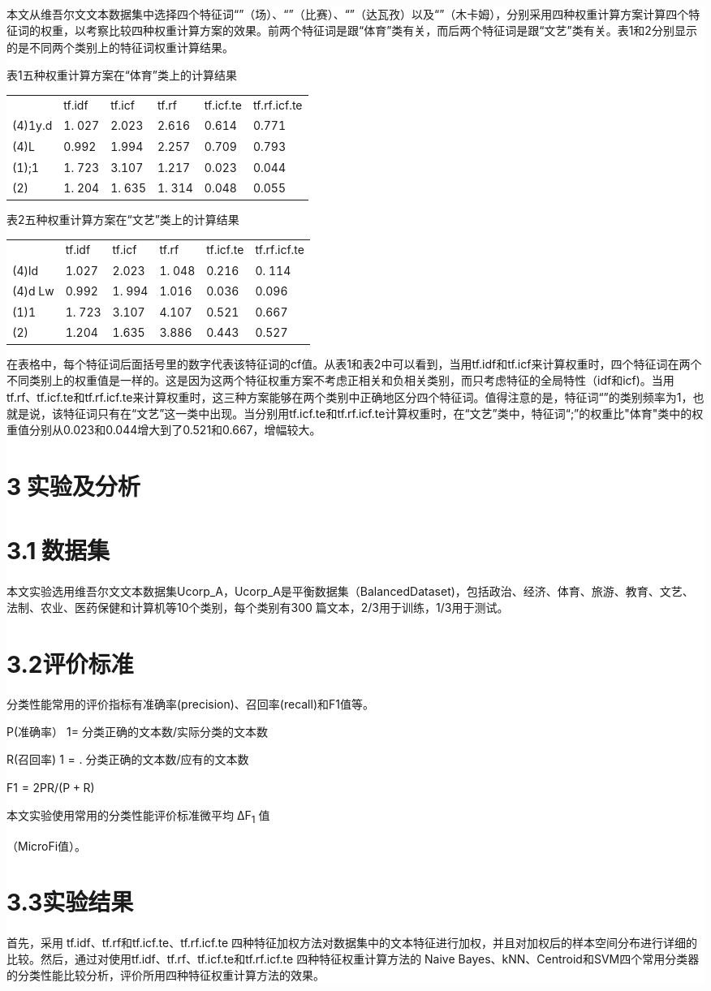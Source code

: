 本文从维吾尔文文本数据集中选择四个特征词“”（场）、“”（比赛）、“”（达瓦孜）以及“”（木卡姆），分别采用四种权重计算方案计算四个特征词的权重，以考察比较四种权重计算方案的效果。前两个特征词是跟“体育”类有关，而后两个特征词是跟“文艺”类有关。表1和2分别显示的是不同两个类别上的特征词权重计算结果。

表1五种权重计算方案在“体育”类上的计算结果  

<html><body><table><tr><td></td><td>tf.idf</td><td>tf.icf</td><td>tf.rf</td><td>tf.icf.te</td><td>tf.rf.icf.te</td></tr><tr><td>(4)1y.d</td><td>1. 027</td><td>2.023</td><td>2.616</td><td>0.614</td><td>0.771</td></tr><tr><td>(4)L</td><td>0.992</td><td>1.994</td><td>2.257</td><td>0.709</td><td>0.793</td></tr><tr><td>(1);1</td><td>1. 723</td><td>3.107</td><td>1.217</td><td>0.023</td><td>0.044</td></tr><tr><td>(2)</td><td>1. 204</td><td>1. 635</td><td>1. 314</td><td>0.048</td><td>0.055</td></tr></table></body></html>

表2五种权重计算方案在“文艺”类上的计算结果  

<html><body><table><tr><td></td><td>tf.idf</td><td>tf.icf</td><td>tf.rf</td><td>tf.icf.te</td><td>tf.rf.icf.te</td></tr><tr><td>(4)ld</td><td>1.027</td><td>2.023</td><td>1. 048</td><td>0.216</td><td>0. 114</td></tr><tr><td>(4)d Lw</td><td>0.992</td><td>1. 994</td><td>1.016</td><td>0.036</td><td>0.096</td></tr><tr><td>(1)1</td><td>1. 723</td><td>3.107</td><td>4.107</td><td>0.521</td><td>0.667</td></tr><tr><td>(2)</td><td>1.204</td><td>1.635</td><td>3.886</td><td>0.443</td><td>0.527</td></tr></table></body></html>

在表格中，每个特征词后面括号里的数字代表该特征词的cf值。从表1和表2中可以看到，当用tf.idf和tf.icf来计算权重时，四个特征词在两个不同类别上的权重值是一样的。这是因为这两个特征权重方案不考虑正相关和负相关类别，而只考虑特征的全局特性（idf和icf)。当用tf.rf、tf.icf.te和tf.rf.icf.te来计算权重时，这三种方案能够在两个类别中正确地区分四个特征词。值得注意的是，特征词“”的类别频率为1，也就是说，该特征词只有在“文艺”这一类中出现。当分别用tf.icf.te和tf.rf.icf.te计算权重时，在“文艺”类中，特征词“;”的权重比"体育"类中的权重值分别从0.023和0.044增大到了0.521和0.667，增幅较大。

# 3 实验及分析

# 3.1 数据集

本文实验选用维吾尔文文本数据集Ucorp_A，Ucorp_A是平衡数据集（BalancedDataset)，包括政治、经济、体育、旅游、教育、文艺、法制、农业、医药保健和计算机等10个类别，每个类别有300 篇文本，2/3用于训练，1/3用于测试。

# 3.2评价标准

分类性能常用的评价指标有准确率(precision)、召回率(recall)和F1值等。

P(准确率） $\scriptstyle 1 =$ 分类正确的文本数/实际分类的文本数

R(召回率) $\scriptstyle 1 = .$ 分类正确的文本数/应有的文本数

$\scriptstyle \mathrm { F 1 = 2 P R } / ( \mathrm { P + R } )$

本文实验使用常用的分类性能评价标准微平均 $\mathrm { \Delta F _ { 1 } }$ 值

（MicroFi值）。

# 3.3实验结果

首先，采用 tf.idf、tf.rf和tf.icf.te、tf.rf.icf.te 四种特征加权方法对数据集中的文本特征进行加权，并且对加权后的样本空间分布进行详细的比较。然后，通过对使用tf.idf、tf.rf、tf.icf.te和tf.rf.icf.te 四种特征权重计算方法的 Naive Bayes、kNN、Centroid和SVM四个常用分类器的分类性能比较分析，评价所用四种特征权重计算方法的效果。
